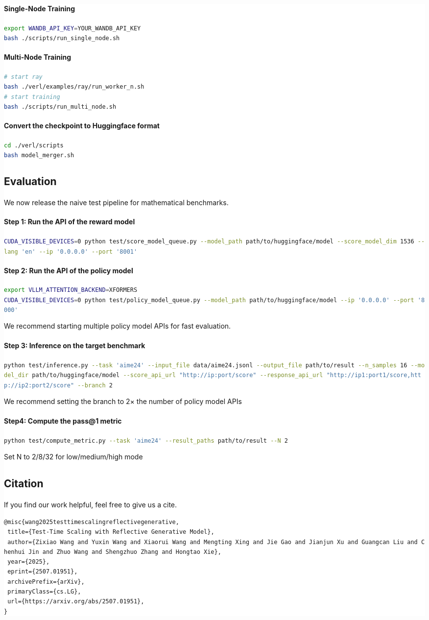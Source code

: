 #### Single-Node Training
```bash
export WANDB_API_KEY=YOUR_WANDB_API_KEY
bash ./scripts/run_single_node.sh
```

#### Multi-Node Training
```bash
# start ray
bash ./verl/examples/ray/run_worker_n.sh
# start training
bash ./scripts/run_multi_node.sh
```

#### Convert the checkpoint to Huggingface format
```bash
cd ./verl/scripts
bash model_merger.sh
```

## Evaluation
We now release the naive test pipeline for mathematical benchmarks.

#### Step 1: Run the API of the reward model
```bash
CUDA_VISIBLE_DEVICES=0 python test/score_model_queue.py --model_path path/to/huggingface/model --score_model_dim 1536 --lang 'en' --ip '0.0.0.0' --port '8001'
```

#### Step 2: Run the API of the policy model
```bash
export VLLM_ATTENTION_BACKEND=XFORMERS
CUDA_VISIBLE_DEVICES=0 python test/policy_model_queue.py --model_path path/to/huggingface/model --ip '0.0.0.0' --port '8000'
```
We recommend starting multiple policy model APIs for fast evaluation. 

#### Step 3: Inference on the target benchmark
```bash
python test/inference.py --task 'aime24' --input_file data/aime24.jsonl --output_file path/to/result --n_samples 16 --model_dir path/to/huggingface/model --score_api_url "http://ip:port/score" --response_api_url "http://ip1:port1/score,http://ip2:port2/score" --branch 2
```
We recommend setting the branch to 2× the number of policy model APIs

#### Step4: Compute the pass@1 metric
```bash
python test/compute_metric.py --task 'aime24' --result_paths path/to/result --N 2
```
Set N to 2/8/32 for low/medium/high mode

## Citation
If you find our work helpful, feel free to give us a cite.
```
@misc{wang2025testtimescalingreflectivegenerative,
 title={Test-Time Scaling with Reflective Generative Model}, 
 author={Zixiao Wang and Yuxin Wang and Xiaorui Wang and Mengting Xing and Jie Gao and Jianjun Xu and Guangcan Liu and Chenhui Jin and Zhuo Wang and Shengzhuo Zhang and Hongtao Xie},
 year={2025},
 eprint={2507.01951},
 archivePrefix={arXiv},
 primaryClass={cs.LG},
 url={https://arxiv.org/abs/2507.01951}, 
}
```

